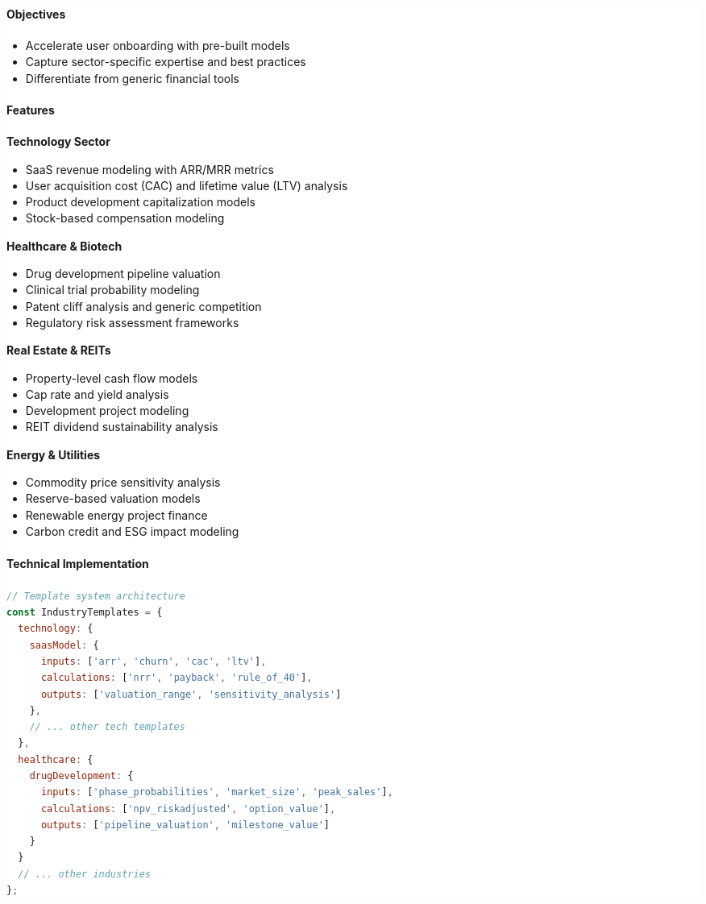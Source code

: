 #### Objectives
- Accelerate user onboarding with pre-built models
- Capture sector-specific expertise and best practices  
- Differentiate from generic financial tools

#### Features
**Technology Sector**
- SaaS revenue modeling with ARR/MRR metrics
- User acquisition cost (CAC) and lifetime value (LTV) analysis
- Product development capitalization models
- Stock-based compensation modeling

**Healthcare & Biotech**
- Drug development pipeline valuation
- Clinical trial probability modeling  
- Patent cliff analysis and generic competition
- Regulatory risk assessment frameworks

**Real Estate & REITs**
- Property-level cash flow models
- Cap rate and yield analysis
- Development project modeling
- REIT dividend sustainability analysis

**Energy & Utilities**
- Commodity price sensitivity analysis
- Reserve-based valuation models
- Renewable energy project finance
- Carbon credit and ESG impact modeling

#### Technical Implementation
```javascript
// Template system architecture
const IndustryTemplates = {
  technology: {
    saasModel: {
      inputs: ['arr', 'churn', 'cac', 'ltv'],
      calculations: ['nrr', 'payback', 'rule_of_40'],
      outputs: ['valuation_range', 'sensitivity_analysis']
    },
    // ... other tech templates
  },
  healthcare: {
    drugDevelopment: {
      inputs: ['phase_probabilities', 'market_size', 'peak_sales'],
      calculations: ['npv_riskadjusted', 'option_value'],
      outputs: ['pipeline_valuation', 'milestone_value']
    }
  }
  // ... other industries
};
```
